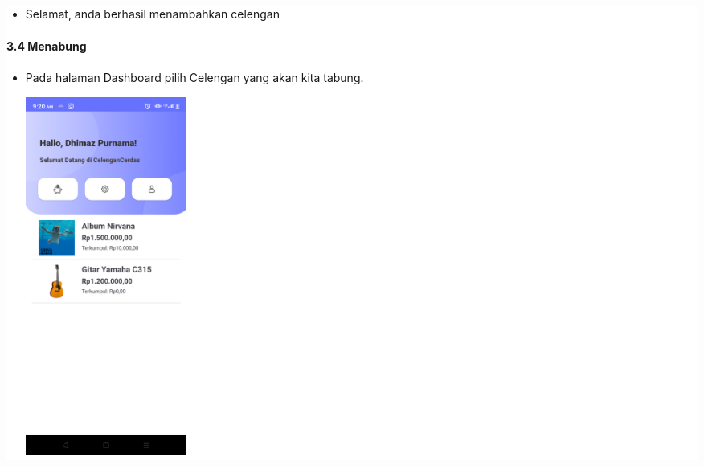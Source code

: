 - Selamat, anda berhasil menambahkan celengan

#### 3.4 Menabung

- Pada halaman Dashboard pilih Celengan yang akan kita tabung.

    <img src="img/home.png" width="200">
